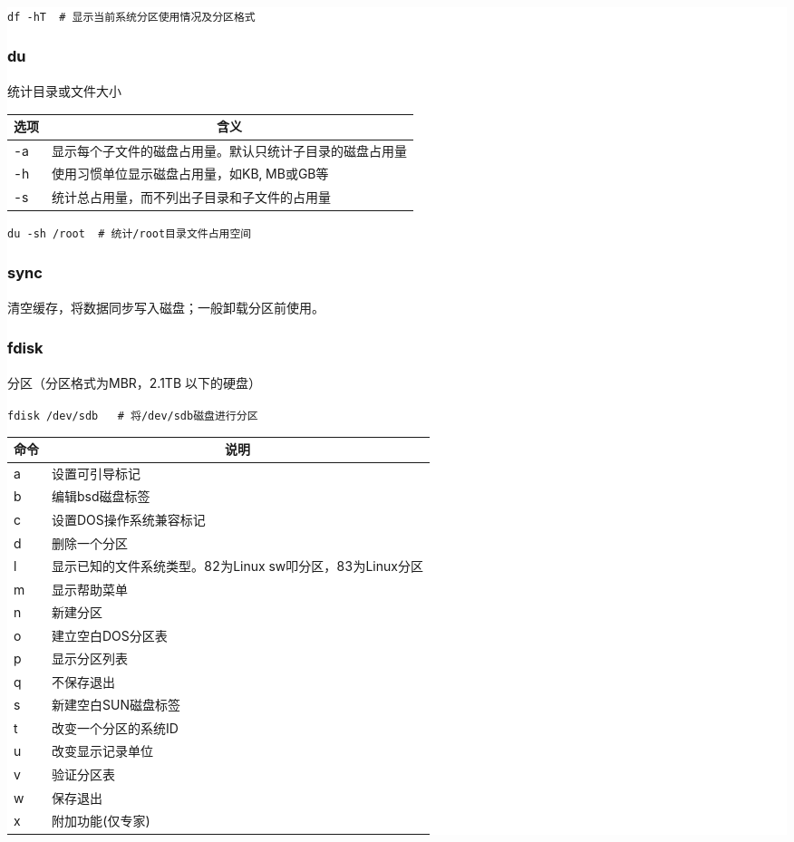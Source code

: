 ```shell
df -hT  # 显示当前系统分区使用情况及分区格式
```

### du

统计目录或文件大小

| 选项 | 含义                                                     |
| ---- | -------------------------------------------------------- |
| -a   | 显示每个子文件的磁盘占用量。默认只统计子目录的磁盘占用量 |
| -h   | 使用习惯单位显示磁盘占用量，如KB, MB或GB等               |
| -s   | 统计总占用量，而不列出子目录和子文件的占用量             |

```shell
du -sh /root  # 统计/root目录文件占用空间
```

### sync

清空缓存，将数据同步写入磁盘；一般卸载分区前使用。

### fdisk

分区（分区格式为MBR，2.1TB 以下的硬盘）

```shell
fdisk /dev/sdb   # 将/dev/sdb磁盘进行分区
```

| 命令 | 说明                                                       |
| ---- | ---------------------------------------------------------- |
| a    | 设置可引导标记                                             |
| b    | 编辑bsd磁盘标签                                            |
| c    | 设置DOS操作系统兼容标记                                    |
| d    | 删除一个分区                                               |
| l    | 显示已知的文件系统类型。82为Linux  sw叩分区，83为Linux分区 |
| m    | 显示帮助菜单                                               |
| n    | 新建分区                                                   |
| o    | 建立空白DOS分区表                                          |
| p    | 显示分区列表                                               |
| q    | 不保存退出                                                 |
| s    | 新建空白SUN磁盘标签                                        |
| t    | 改变一个分区的系统ID                                       |
| u    | 改变显示记录单位                                           |
| v    | 验证分区表                                                 |
| w    | 保存退出                                                   |
| x    | 附加功能(仅专家)                                           |
